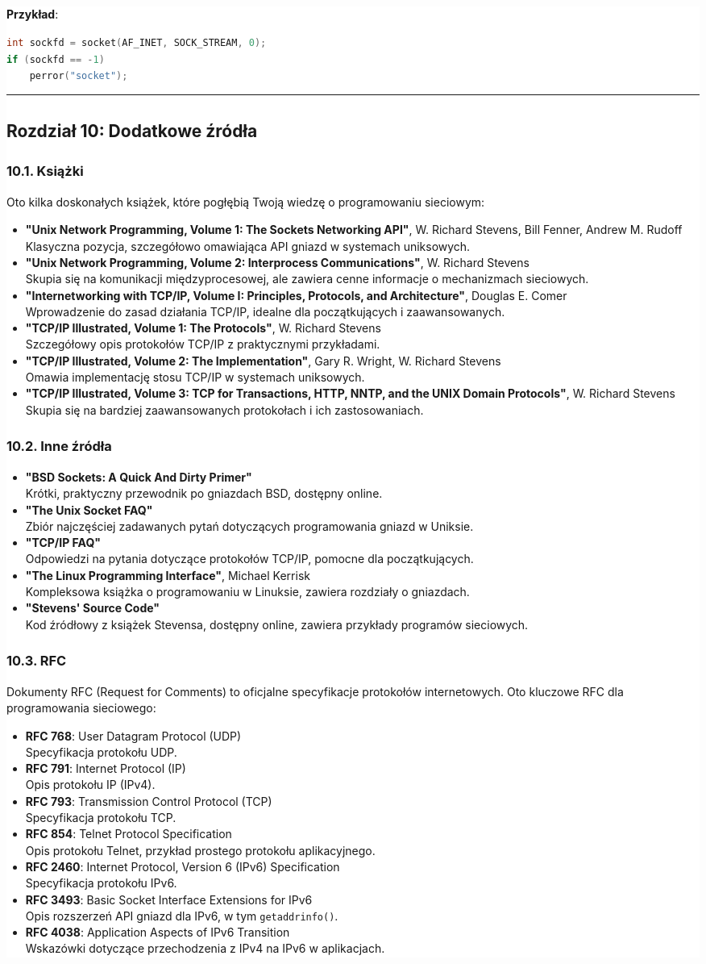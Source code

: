 **Przykład**:

```c
int sockfd = socket(AF_INET, SOCK_STREAM, 0);
if (sockfd == -1)
    perror("socket");
```

---

## Rozdział 10: Dodatkowe źródła

### 10.1. Książki

Oto kilka doskonałych książek, które pogłębią Twoją wiedzę o programowaniu sieciowym:

- **"Unix Network Programming, Volume 1: The Sockets Networking API"**, W. Richard Stevens, Bill Fenner, Andrew M. Rudoff\
  Klasyczna pozycja, szczegółowo omawiająca API gniazd w systemach uniksowych.
- **"Unix Network Programming, Volume 2: Interprocess Communications"**, W. Richard Stevens\
  Skupia się na komunikacji międzyprocesowej, ale zawiera cenne informacje o mechanizmach sieciowych.
- **"Internetworking with TCP/IP, Volume I: Principles, Protocols, and Architecture"**, Douglas E. Comer\
  Wprowadzenie do zasad działania TCP/IP, idealne dla początkujących i zaawansowanych.
- **"TCP/IP Illustrated, Volume 1: The Protocols"**, W. Richard Stevens\
  Szczegółowy opis protokołów TCP/IP z praktycznymi przykładami.
- **"TCP/IP Illustrated, Volume 2: The Implementation"**, Gary R. Wright, W. Richard Stevens\
  Omawia implementację stosu TCP/IP w systemach uniksowych.
- **"TCP/IP Illustrated, Volume 3: TCP for Transactions, HTTP, NNTP, and the UNIX Domain Protocols"**, W. Richard Stevens\
  Skupia się na bardziej zaawansowanych protokołach i ich zastosowaniach.

### 10.2. Inne źródła

- **"BSD Sockets: A Quick And Dirty Primer"**\
  Krótki, praktyczny przewodnik po gniazdach BSD, dostępny online.
- **"The Unix Socket FAQ"**\
  Zbiór najczęściej zadawanych pytań dotyczących programowania gniazd w Uniksie.
- **"TCP/IP FAQ"**\
  Odpowiedzi na pytania dotyczące protokołów TCP/IP, pomocne dla początkujących.
- **"The Linux Programming Interface"**, Michael Kerrisk\
  Kompleksowa książka o programowaniu w Linuksie, zawiera rozdziały o gniazdach.
- **"Stevens' Source Code"**\
  Kod źródłowy z książek Stevensa, dostępny online, zawiera przykłady programów sieciowych.

### 10.3. RFC

Dokumenty RFC (Request for Comments) to oficjalne specyfikacje protokołów internetowych. Oto kluczowe RFC dla programowania sieciowego:

- **RFC 768**: User Datagram Protocol (UDP)\
  Specyfikacja protokołu UDP.
- **RFC 791**: Internet Protocol (IP)\
  Opis protokołu IP (IPv4).
- **RFC 793**: Transmission Control Protocol (TCP)\
  Specyfikacja protokołu TCP.
- **RFC 854**: Telnet Protocol Specification\
  Opis protokołu Telnet, przykład prostego protokołu aplikacyjnego.
- **RFC 2460**: Internet Protocol, Version 6 (IPv6) Specification\
  Specyfikacja protokołu IPv6.
- **RFC 3493**: Basic Socket Interface Extensions for IPv6\
  Opis rozszerzeń API gniazd dla IPv6, w tym `getaddrinfo()`.
- **RFC 4038**: Application Aspects of IPv6 Transition\
  Wskazówki dotyczące przechodzenia z IPv4 na IPv6 w aplikacjach.
